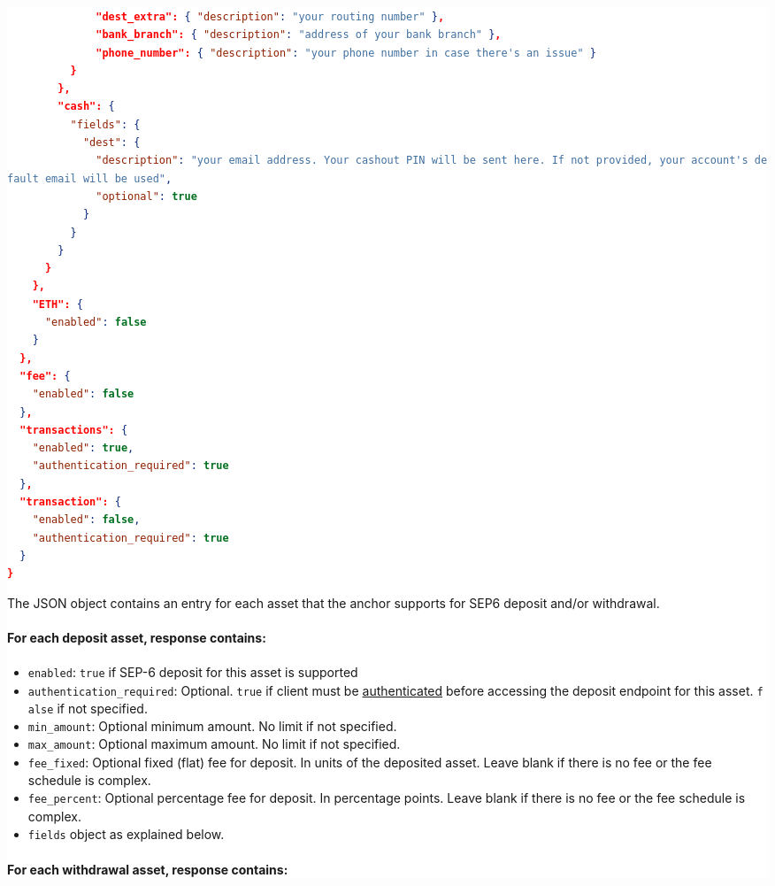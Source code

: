 ```json
              "dest_extra": { "description": "your routing number" },
              "bank_branch": { "description": "address of your bank branch" },
              "phone_number": { "description": "your phone number in case there's an issue" }
          }
        },
        "cash": {
          "fields": {
            "dest": { 
              "description": "your email address. Your cashout PIN will be sent here. If not provided, your account's default email will be used",
              "optional": true
            }
          }
        }
      }
    },
    "ETH": {
      "enabled": false
    }
  },
  "fee": {
    "enabled": false
  },
  "transactions": {
    "enabled": true, 
    "authentication_required": true
  },
  "transaction": {
    "enabled": false,
    "authentication_required": true
  }
}
```

The JSON object contains an entry for each asset that the anchor supports for SEP6 deposit and/or withdrawal.

#### For each deposit asset, response contains:

* `enabled`: `true` if SEP-6 deposit for this asset is supported
* `authentication_required`: Optional. `true` if client must be [authenticated](#authentication) before accessing the deposit endpoint for this asset. `false` if not specified.
* `min_amount`: Optional minimum amount. No limit if not specified.
* `max_amount`: Optional maximum amount. No limit if not specified.
* `fee_fixed`: Optional fixed (flat) fee for deposit. In units of the deposited asset. Leave blank if there is no fee or the fee schedule is complex.
* `fee_percent`: Optional percentage fee for deposit. In percentage points. Leave blank if there is no fee or the fee schedule is complex.
* `fields` object as explained below.

#### For each withdrawal asset, response contains:
